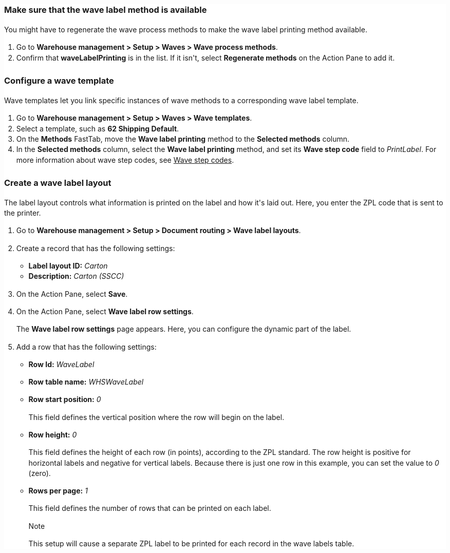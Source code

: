 ### Make sure that the wave label method is available

You might have to regenerate the wave process methods to make the wave label printing method available.

1. Go to **Warehouse management \> Setup \> Waves \> Wave process methods**.
1. Confirm that **waveLabelPrinting** is in the list. If it isn't, select **Regenerate methods** on the Action Pane to add it.

### Configure a wave template

Wave templates let you link specific instances of wave methods to a corresponding wave label template.

1. Go to **Warehouse management \> Setup \> Waves \> Wave templates**.
1. Select a template, such as **62 Shipping Default**.
1. On the **Methods** FastTab, move the **Wave label printing** method to the **Selected methods** column.
1. In the **Selected methods** column, select the **Wave label printing** method, and set its **Wave step code** field to *PrintLabel*. For more information about wave step codes, see [Wave step codes](wave-step-codes.md).

### Create a wave label layout

The label layout controls what information is printed on the label and how it's laid out. Here, you enter the ZPL code that is sent to the printer.

1. Go to **Warehouse management \> Setup \> Document routing \> Wave label layouts**.
1. Create a record that has the following settings:

    - **Label layout ID:** *Carton*
    - **Description:** *Carton (SSCC)*

1. On the Action Pane, select **Save**.
1. On the Action Pane, select **Wave label row settings**.

    The **Wave label row settings** page appears. Here, you can configure the dynamic part of the label.

1. Add a row that has the following settings:

    - **Row Id:** *WaveLabel*
    - **Row table name:** *WHSWaveLabel*
    - **Row start position:** *0*

        This field defines the vertical position where the row will begin on the label.

    - **Row height:** *0*

        This field defines the height of each row (in points), according to the ZPL standard. The row height is positive for horizontal labels and negative for vertical labels. Because there is just one row in this example, you can set the value to *0* (zero).

    - **Rows per page:** *1*

        This field defines the number of rows that can be printed on each label.

        > [!NOTE]
        > This setup will cause a separate ZPL label to be printed for each record in the wave labels table.
